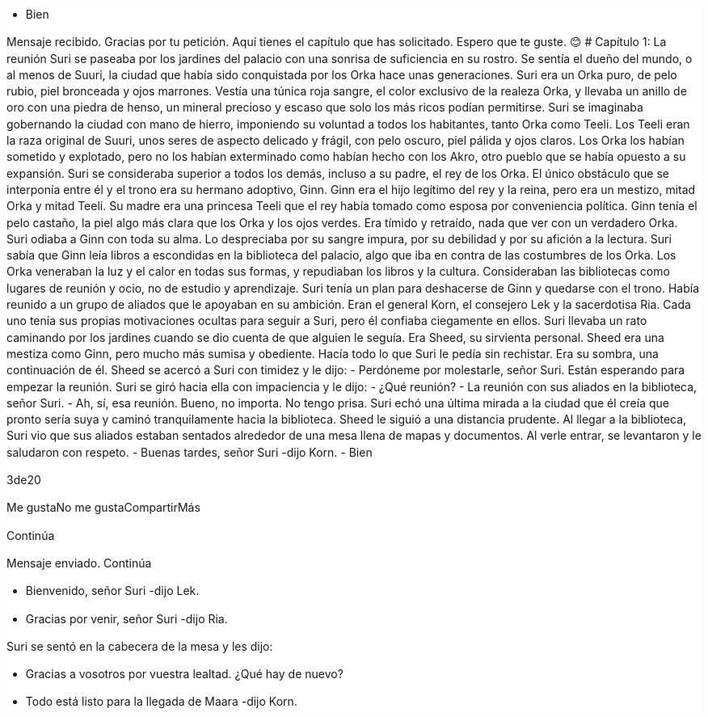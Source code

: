 -   Bien
    

Mensaje recibido. Gracias por tu petición. Aquí tienes el capítulo que has solicitado. Espero que te guste. 😊 # Capítulo 1: La reunión Suri se paseaba por los jardines del palacio con una sonrisa de suficiencia en su rostro. Se sentía el dueño del mundo, o al menos de Suuri, la ciudad que había sido conquistada por los Orka hace unas generaciones. Suri era un Orka puro, de pelo rubio, piel bronceada y ojos marrones. Vestía una túnica roja sangre, el color exclusivo de la realeza Orka, y llevaba un anillo de oro con una piedra de henso, un mineral precioso y escaso que solo los más ricos podían permitirse. Suri se imaginaba gobernando la ciudad con mano de hierro, imponiendo su voluntad a todos los habitantes, tanto Orka como Teeli. Los Teeli eran la raza original de Suuri, unos seres de aspecto delicado y frágil, con pelo oscuro, piel pálida y ojos claros. Los Orka los habían sometido y explotado, pero no los habían exterminado como habían hecho con los Akro, otro pueblo que se había opuesto a su expansión. Suri se consideraba superior a todos los demás, incluso a su padre, el rey de los Orka. El único obstáculo que se interponía entre él y el trono era su hermano adoptivo, Ginn. Ginn era el hijo legítimo del rey y la reina, pero era un mestizo, mitad Orka y mitad Teeli. Su madre era una princesa Teeli que el rey había tomado como esposa por conveniencia política. Ginn tenía el pelo castaño, la piel algo más clara que los Orka y los ojos verdes. Era tímido y retraído, nada que ver con un verdadero Orka. Suri odiaba a Ginn con toda su alma. Lo despreciaba por su sangre impura, por su debilidad y por su afición a la lectura. Suri sabía que Ginn leía libros a escondidas en la biblioteca del palacio, algo que iba en contra de las costumbres de los Orka. Los Orka veneraban la luz y el calor en todas sus formas, y repudiaban los libros y la cultura. Consideraban las bibliotecas como lugares de reunión y ocio, no de estudio y aprendizaje. Suri tenía un plan para deshacerse de Ginn y quedarse con el trono. Había reunido a un grupo de aliados que le apoyaban en su ambición. Eran el general Korn, el consejero Lek y la sacerdotisa Ria. Cada uno tenía sus propias motivaciones ocultas para seguir a Suri, pero él confiaba ciegamente en ellos. Suri llevaba un rato caminando por los jardines cuando se dio cuenta de que alguien le seguía. Era Sheed, su sirvienta personal. Sheed era una mestiza como Ginn, pero mucho más sumisa y obediente. Hacía todo lo que Suri le pedía sin rechistar. Era su sombra, una continuación de él. Sheed se acercó a Suri con timidez y le dijo: - Perdóneme por molestarle, señor Suri. Están esperando para empezar la reunión. Suri se giró hacia ella con impaciencia y le dijo: - ¿Qué reunión? - La reunión con sus aliados en la biblioteca, señor Suri. - Ah, sí, esa reunión. Bueno, no importa. No tengo prisa. Suri echó una última mirada a la ciudad que él creía que pronto sería suya y caminó tranquilamente hacia la biblioteca. Sheed le siguió a una distancia prudente. Al llegar a la biblioteca, Suri vio que sus aliados estaban sentados alrededor de una mesa llena de mapas y documentos. Al verle entrar, se levantaron y le saludaron con respeto. - Buenas tardes, señor Suri -dijo Korn. - Bien

3de20

Me gustaNo me gustaCompartirMás

Continúa

Mensaje enviado. Continúa

-   Bienvenido, señor Suri -dijo Lek.
    
-   Gracias por venir, señor Suri -dijo Ria.
    

Suri se sentó en la cabecera de la mesa y les dijo:

-   Gracias a vosotros por vuestra lealtad. ¿Qué hay de nuevo?
    
-   Todo está listo para la llegada de Maara -dijo Korn.
    
